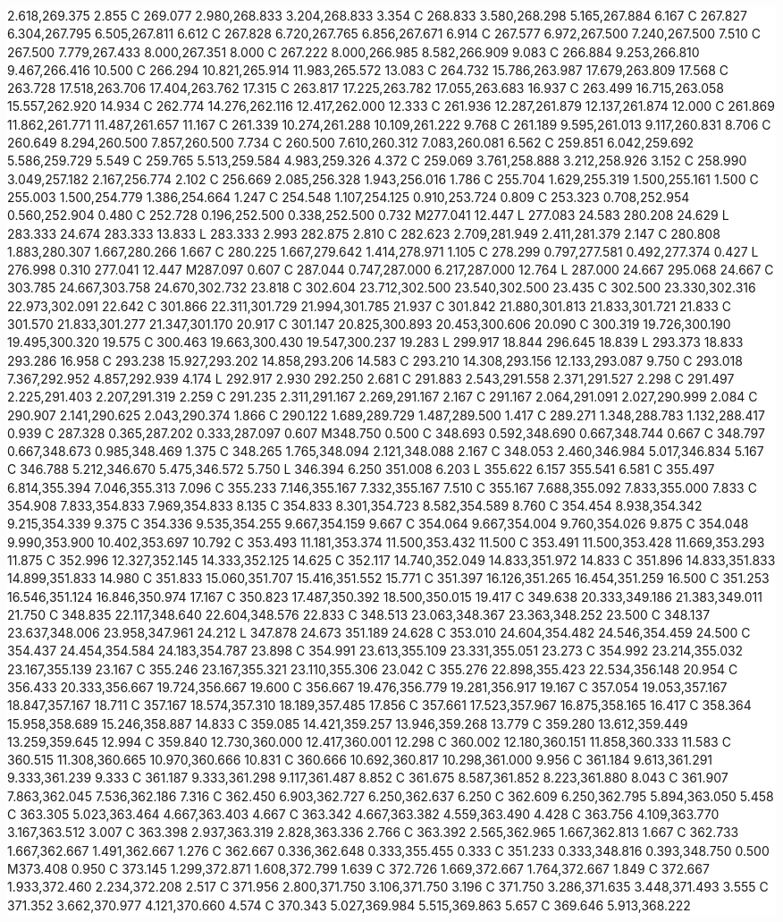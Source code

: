 2.618,269.375 2.855 C 269.077 2.980,268.833 3.204,268.833 3.354 C 268.833 3.580,268.298 5.165,267.884 6.167 C 267.827 6.304,267.795 6.505,267.811 6.612 C 267.828 6.720,267.765 6.856,267.671 6.914 C 267.577 6.972,267.500 7.240,267.500 7.510 C 267.500 7.779,267.433 8.000,267.351 8.000 C 267.222 8.000,266.985 8.582,266.909 9.083 C 266.884 9.253,266.810 9.467,266.416 10.500 C 266.294 10.821,265.914 11.983,265.572 13.083 C 264.732 15.786,263.987 17.679,263.809 17.568 C 263.728 17.518,263.706 17.404,263.762 17.315 C 263.817 17.225,263.782 17.055,263.683 16.937 C 263.499 16.715,263.058 15.557,262.920 14.934 C 262.774 14.276,262.116 12.417,262.000 12.333 C 261.936 12.287,261.879 12.137,261.874 12.000 C 261.869 11.862,261.771 11.487,261.657 11.167 C 261.339 10.274,261.288 10.109,261.222 9.768 C 261.189 9.595,261.013 9.117,260.831 8.706 C 260.649 8.294,260.500 7.857,260.500 7.734 C 260.500 7.610,260.312 7.083,260.081 6.562 C 259.851 6.042,259.692 5.586,259.729 5.549 C 259.765 5.513,259.584 4.983,259.326 4.372 C 259.069 3.761,258.888 3.212,258.926 3.152 C 258.990 3.049,257.182 2.167,256.774 2.102 C 256.669 2.085,256.328 1.943,256.016 1.786 C 255.704 1.629,255.319 1.500,255.161 1.500 C 255.003 1.500,254.779 1.386,254.664 1.247 C 254.548 1.107,254.125 0.910,253.724 0.809 C 253.323 0.708,252.954 0.560,252.904 0.480 C 252.728 0.196,252.500 0.338,252.500 0.732 M277.041 12.447 L 277.083 24.583 280.208 24.629 L 283.333 24.674 283.333 13.833 L 283.333 2.993 282.875 2.810 C 282.623 2.709,281.949 2.411,281.379 2.147 C 280.808 1.883,280.307 1.667,280.266 1.667 C 280.225 1.667,279.642 1.414,278.971 1.105 C 278.299 0.797,277.581 0.492,277.374 0.427 L 276.998 0.310 277.041 12.447 M287.097 0.607 C 287.044 0.747,287.000 6.217,287.000 12.764 L 287.000 24.667 295.068 24.667 C 303.785 24.667,303.758 24.670,302.732 23.818 C 302.604 23.712,302.500 23.540,302.500 23.435 C 302.500 23.330,302.316 22.973,302.091 22.642 C 301.866 22.311,301.729 21.994,301.785 21.937 C 301.842 21.880,301.813 21.833,301.721 21.833 C 301.570 21.833,301.277 21.347,301.170 20.917 C 301.147 20.825,300.893 20.453,300.606 20.090 C 300.319 19.726,300.190 19.495,300.320 19.575 C 300.463 19.663,300.430 19.547,300.237 19.283 L 299.917 18.844 296.645 18.839 L 293.373 18.833 293.286 16.958 C 293.238 15.927,293.202 14.858,293.206 14.583 C 293.210 14.308,293.156 12.133,293.087 9.750 C 293.018 7.367,292.952 4.857,292.939 4.174 L 292.917 2.930 292.250 2.681 C 291.883 2.543,291.558 2.371,291.527 2.298 C 291.497 2.225,291.403 2.207,291.319 2.259 C 291.235 2.311,291.167 2.269,291.167 2.167 C 291.167 2.064,291.091 2.027,290.999 2.084 C 290.907 2.141,290.625 2.043,290.374 1.866 C 290.122 1.689,289.729 1.487,289.500 1.417 C 289.271 1.348,288.783 1.132,288.417 0.939 C 287.328 0.365,287.202 0.333,287.097 0.607 M348.750 0.500 C 348.693 0.592,348.690 0.667,348.744 0.667 C 348.797 0.667,348.673 0.985,348.469 1.375 C 348.265 1.765,348.094 2.121,348.088 2.167 C 348.053 2.460,346.984 5.017,346.834 5.167 C 346.788 5.212,346.670 5.475,346.572 5.750 L 346.394 6.250 351.008 6.203 L 355.622 6.157 355.541 6.581 C 355.497 6.814,355.394 7.046,355.313 7.096 C 355.233 7.146,355.167 7.332,355.167 7.510 C 355.167 7.688,355.092 7.833,355.000 7.833 C 354.908 7.833,354.833 7.969,354.833 8.135 C 354.833 8.301,354.723 8.582,354.589 8.760 C 354.454 8.938,354.342 9.215,354.339 9.375 C 354.336 9.535,354.255 9.667,354.159 9.667 C 354.064 9.667,354.004 9.760,354.026 9.875 C 354.048 9.990,353.900 10.402,353.697 10.792 C 353.493 11.181,353.374 11.500,353.432 11.500 C 353.491 11.500,353.428 11.669,353.293 11.875 C 352.996 12.327,352.145 14.333,352.125 14.625 C 352.117 14.740,352.049 14.833,351.972 14.833 C 351.896 14.833,351.833 14.899,351.833 14.980 C 351.833 15.060,351.707 15.416,351.552 15.771 C 351.397 16.126,351.265 16.454,351.259 16.500 C 351.253 16.546,351.124 16.846,350.974 17.167 C 350.823 17.487,350.392 18.500,350.015 19.417 C 349.638 20.333,349.186 21.383,349.011 21.750 C 348.835 22.117,348.640 22.604,348.576 22.833 C 348.513 23.063,348.367 23.363,348.252 23.500 C 348.137 23.637,348.006 23.958,347.961 24.212 L 347.878 24.673 351.189 24.628 C 353.010 24.604,354.482 24.546,354.459 24.500 C 354.437 24.454,354.584 24.183,354.787 23.898 C 354.991 23.613,355.109 23.331,355.051 23.273 C 354.992 23.214,355.032 23.167,355.139 23.167 C 355.246 23.167,355.321 23.110,355.306 23.042 C 355.276 22.898,355.423 22.534,356.148 20.954 C 356.433 20.333,356.667 19.724,356.667 19.600 C 356.667 19.476,356.779 19.281,356.917 19.167 C 357.054 19.053,357.167 18.847,357.167 18.711 C 357.167 18.574,357.310 18.189,357.485 17.856 C 357.661 17.523,357.967 16.875,358.165 16.417 C 358.364 15.958,358.689 15.246,358.887 14.833 C 359.085 14.421,359.257 13.946,359.268 13.779 C 359.280 13.612,359.449 13.259,359.645 12.994 C 359.840 12.730,360.000 12.417,360.001 12.298 C 360.002 12.180,360.151 11.858,360.333 11.583 C 360.515 11.308,360.665 10.970,360.666 10.831 C 360.666 10.692,360.817 10.298,361.000 9.956 C 361.184 9.613,361.291 9.333,361.239 9.333 C 361.187 9.333,361.298 9.117,361.487 8.852 C 361.675 8.587,361.852 8.223,361.880 8.043 C 361.907 7.863,362.045 7.536,362.186 7.316 C 362.450 6.903,362.727 6.250,362.637 6.250 C 362.609 6.250,362.795 5.894,363.050 5.458 C 363.305 5.023,363.464 4.667,363.403 4.667 C 363.342 4.667,363.382 4.559,363.490 4.428 C 363.756 4.109,363.770 3.167,363.512 3.007 C 363.398 2.937,363.319 2.828,363.336 2.766 C 363.392 2.565,362.965 1.667,362.813 1.667 C 362.733 1.667,362.667 1.491,362.667 1.276 C 362.667 0.336,362.648 0.333,355.455 0.333 C 351.233 0.333,348.816 0.393,348.750 0.500 M373.408 0.950 C 373.145 1.299,372.871 1.608,372.799 1.639 C 372.726 1.669,372.667 1.764,372.667 1.849 C 372.667 1.933,372.460 2.234,372.208 2.517 C 371.956 2.800,371.750 3.106,371.750 3.196 C 371.750 3.286,371.635 3.448,371.493 3.555 C 371.352 3.662,370.977 4.121,370.660 4.574 C 370.343 5.027,369.984 5.515,369.863 5.657 C 369.646 5.913,368.222